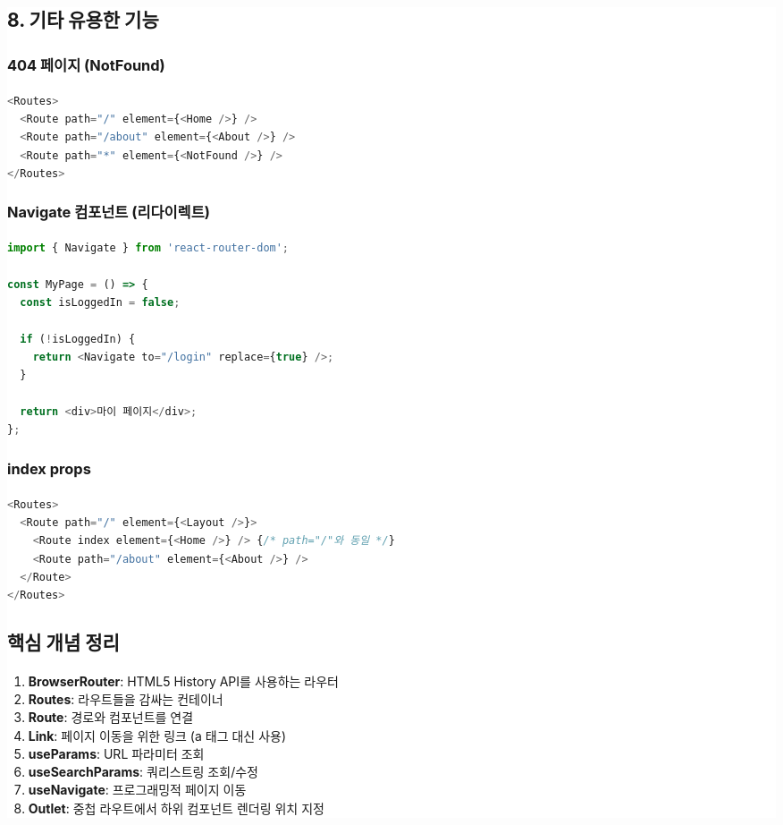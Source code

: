 ## 8. 기타 유용한 기능

### 404 페이지 (NotFound)
```javascript
<Routes>
  <Route path="/" element={<Home />} />
  <Route path="/about" element={<About />} />
  <Route path="*" element={<NotFound />} />
</Routes>
```

### Navigate 컴포넌트 (리다이렉트)
```javascript
import { Navigate } from 'react-router-dom';

const MyPage = () => {
  const isLoggedIn = false;
  
  if (!isLoggedIn) {
    return <Navigate to="/login" replace={true} />;
  }
  
  return <div>마이 페이지</div>;
};
```

### index props
```javascript
<Routes>
  <Route path="/" element={<Layout />}>
    <Route index element={<Home />} /> {/* path="/"와 동일 */}
    <Route path="/about" element={<About />} />
  </Route>
</Routes>
```

## 핵심 개념 정리

1. **BrowserRouter**: HTML5 History API를 사용하는 라우터
2. **Routes**: 라우트들을 감싸는 컨테이너
3. **Route**: 경로와 컴포넌트를 연결
4. **Link**: 페이지 이동을 위한 링크 (a 태그 대신 사용)
5. **useParams**: URL 파라미터 조회
6. **useSearchParams**: 쿼리스트링 조회/수정
7. **useNavigate**: 프로그래밍적 페이지 이동
8. **Outlet**: 중첩 라우트에서 하위 컴포넌트 렌더링 위치 지정
